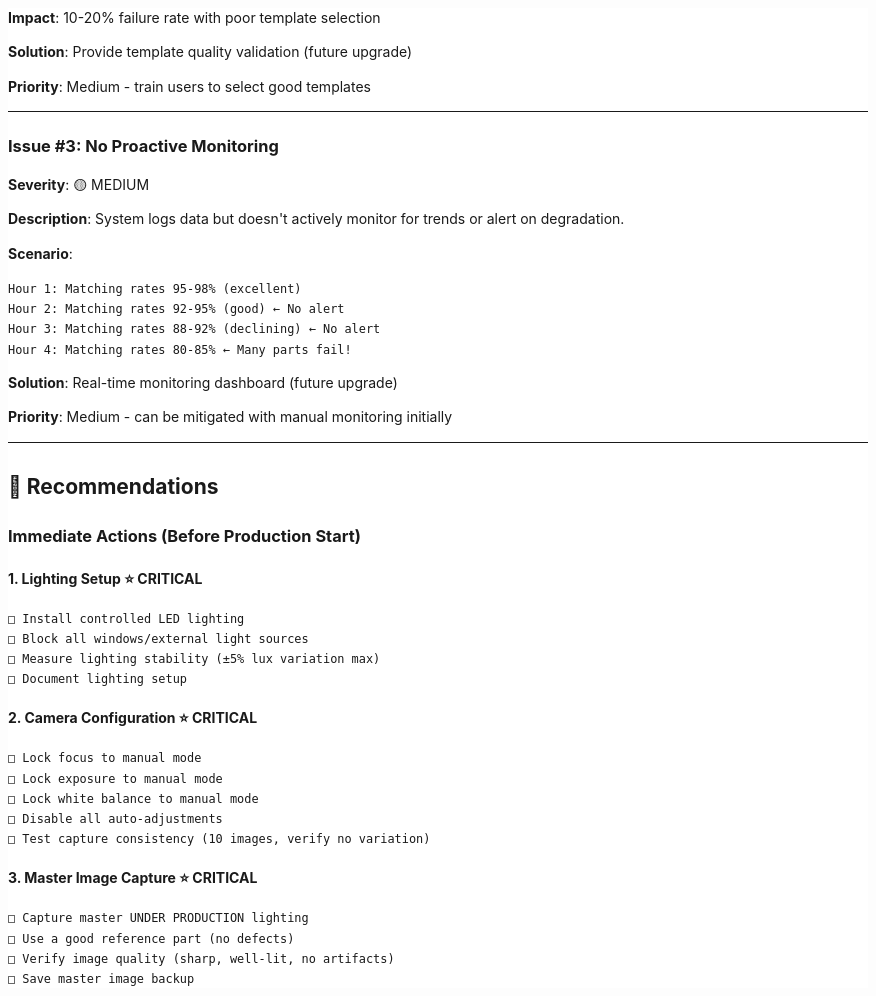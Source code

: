 **Impact**: 10-20% failure rate with poor template selection

**Solution**: Provide template quality validation (future upgrade)

**Priority**: Medium - train users to select good templates

---

### Issue #3: No Proactive Monitoring
**Severity**: 🟡 MEDIUM

**Description**: System logs data but doesn't actively monitor for trends or alert on degradation.

**Scenario**:
```
Hour 1: Matching rates 95-98% (excellent)
Hour 2: Matching rates 92-95% (good) ← No alert
Hour 3: Matching rates 88-92% (declining) ← No alert
Hour 4: Matching rates 80-85% ← Many parts fail!
```

**Solution**: Real-time monitoring dashboard (future upgrade)

**Priority**: Medium - can be mitigated with manual monitoring initially

---

## 🎯 Recommendations

### Immediate Actions (Before Production Start)

#### 1. **Lighting Setup** ⭐ CRITICAL
```
□ Install controlled LED lighting
□ Block all windows/external light sources
□ Measure lighting stability (±5% lux variation max)
□ Document lighting setup
```

#### 2. **Camera Configuration** ⭐ CRITICAL
```
□ Lock focus to manual mode
□ Lock exposure to manual mode
□ Lock white balance to manual mode
□ Disable all auto-adjustments
□ Test capture consistency (10 images, verify no variation)
```

#### 3. **Master Image Capture** ⭐ CRITICAL
```
□ Capture master UNDER PRODUCTION lighting
□ Use a good reference part (no defects)
□ Verify image quality (sharp, well-lit, no artifacts)
□ Save master image backup
```
